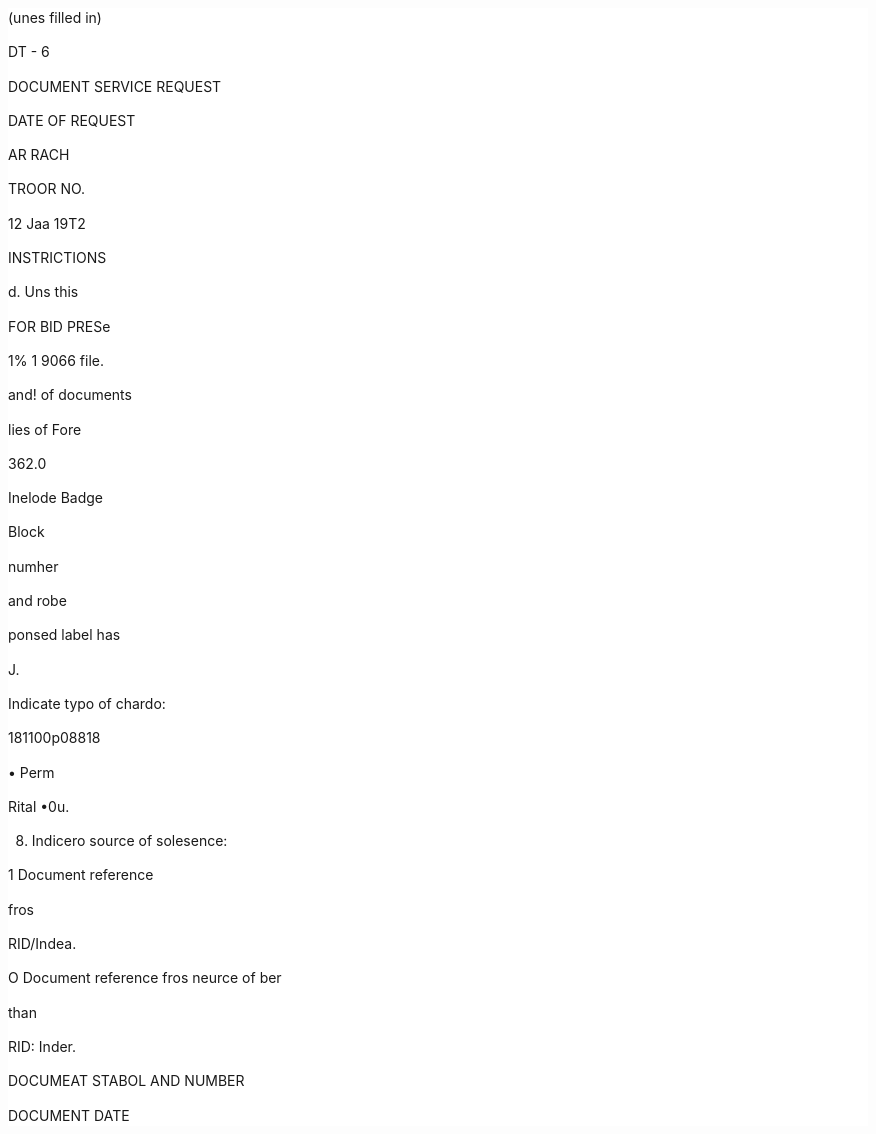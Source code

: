 (unes filled in)

DT - 6

DOCUMENT SERVICE REQUEST

DATE OF REQUEST

AR RACH

TROOR NO.

12 Jaa 19T2

INSTRICTIONS

d. Uns this

FOR BID PRESe

1% 1 9066 file.

and! of documents

lies of Fore

362.0

Inelode Badge

Block

numher

and robe

ponsed label has

J.

Indicate typo of chardo:

181100p08818

• Perm

Rital •0u.

8. Indicero source of solesence:

1 Document reference

fros

RID/Indea.

O Document reference fros neurce of ber

than

RID: Inder.

DOCUMEAT STABOL AND NUMBER

DOCUMENT DATE
